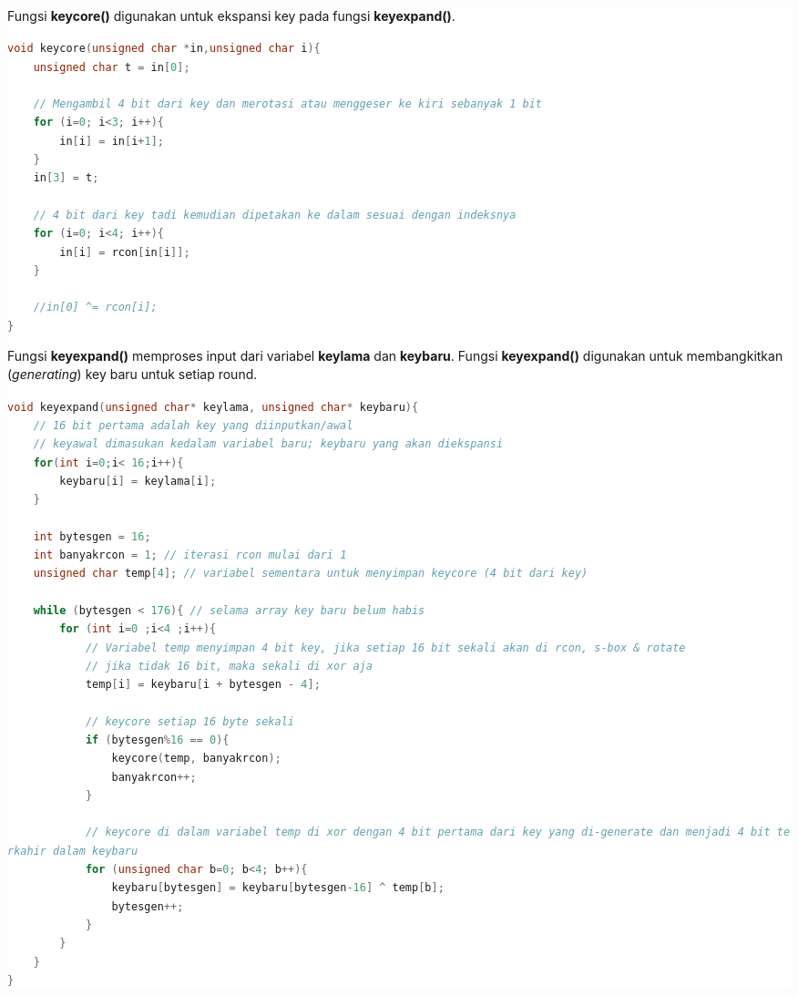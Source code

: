 ```c++
```

Fungsi <b>keycore()</b> digunakan untuk ekspansi key pada fungsi <b>keyexpand()</b>.
```c++
void keycore(unsigned char *in,unsigned char i){
	unsigned char t = in[0];
	
	// Mengambil 4 bit dari key dan merotasi atau menggeser ke kiri sebanyak 1 bit
	for (i=0; i<3; i++){
		in[i] = in[i+1];
	}
	in[3] = t;
	
	// 4 bit dari key tadi kemudian dipetakan ke dalam sesuai dengan indeksnya
	for (i=0; i<4; i++){
		in[i] = rcon[in[i]];
	}
		
	//in[0] ^= rcon[i];
}
```

Fungsi <b>keyexpand()</b> memproses input dari variabel <b>keylama</b> dan <b>keybaru</b>. Fungsi <b>keyexpand()</b> digunakan untuk membangkitkan (<i>generating</i>) key baru untuk setiap round.
```c++
void keyexpand(unsigned char* keylama, unsigned char* keybaru){
	// 16 bit pertama adalah key yang diinputkan/awal
	// keyawal dimasukan kedalam variabel baru; keybaru yang akan diekspansi
	for(int i=0;i< 16;i++){
		keybaru[i] = keylama[i];
	}
	
	int bytesgen = 16;
	int banyakrcon = 1; // iterasi rcon mulai dari 1
	unsigned char temp[4]; // variabel sementara untuk menyimpan keycore (4 bit dari key)
	
	while (bytesgen < 176){ // selama array key baru belum habis
		for (int i=0 ;i<4 ;i++){
			// Variabel temp menyimpan 4 bit key, jika setiap 16 bit sekali akan di rcon, s-box & rotate
			// jika tidak 16 bit, maka sekali di xor aja
			temp[i] = keybaru[i + bytesgen - 4];
			
			// keycore setiap 16 byte sekali
			if (bytesgen%16 == 0){
				keycore(temp, banyakrcon);
				banyakrcon++;
			}
			
			// keycore di dalam variabel temp di xor dengan 4 bit pertama dari key yang di-generate dan menjadi 4 bit terkahir dalam keybaru
			for (unsigned char b=0; b<4; b++){
				keybaru[bytesgen] = keybaru[bytesgen-16] ^ temp[b];
				bytesgen++;
			}
		}
	}
}
```

